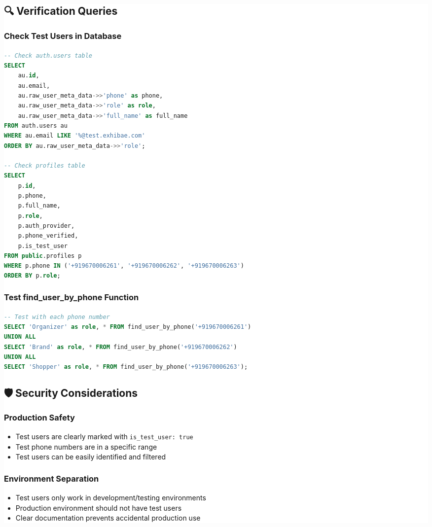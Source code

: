 ## 🔍 **Verification Queries**

### **Check Test Users in Database**
```sql
-- Check auth.users table
SELECT 
    au.id,
    au.email,
    au.raw_user_meta_data->>'phone' as phone,
    au.raw_user_meta_data->>'role' as role,
    au.raw_user_meta_data->>'full_name' as full_name
FROM auth.users au
WHERE au.email LIKE '%@test.exhibae.com'
ORDER BY au.raw_user_meta_data->>'role';

-- Check profiles table
SELECT 
    p.id,
    p.phone,
    p.full_name,
    p.role,
    p.auth_provider,
    p.phone_verified,
    p.is_test_user
FROM public.profiles p
WHERE p.phone IN ('+919670006261', '+919670006262', '+919670006263')
ORDER BY p.role;
```

### **Test find_user_by_phone Function**
```sql
-- Test with each phone number
SELECT 'Organizer' as role, * FROM find_user_by_phone('+919670006261')
UNION ALL
SELECT 'Brand' as role, * FROM find_user_by_phone('+919670006262')
UNION ALL
SELECT 'Shopper' as role, * FROM find_user_by_phone('+919670006263');
```

## 🛡️ **Security Considerations**

### **Production Safety**
- Test users are clearly marked with `is_test_user: true`
- Test phone numbers are in a specific range
- Test users can be easily identified and filtered

### **Environment Separation**
- Test users only work in development/testing environments
- Production environment should not have test users
- Clear documentation prevents accidental production use
